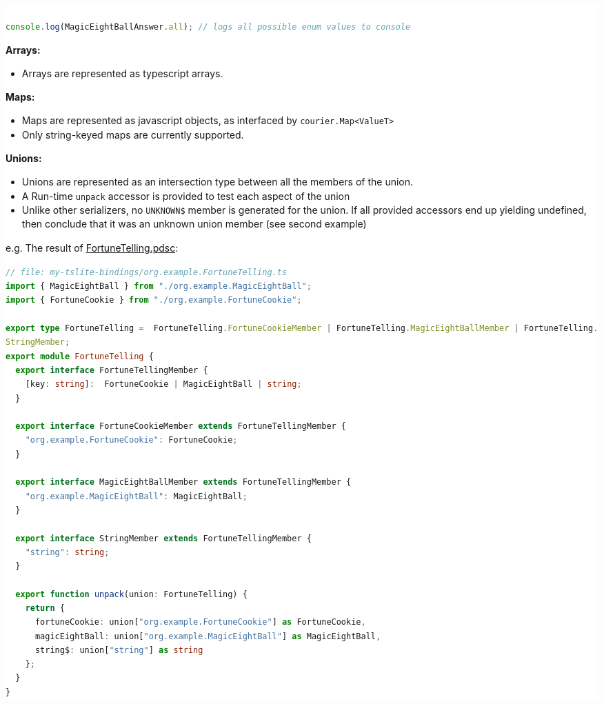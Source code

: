 ```typescript

console.log(MagicEightBallAnswer.all); // logs all possible enum values to console
```
**Arrays:**

* Arrays are represented as typescript arrays.

**Maps:**

* Maps are represented as javascript objects, as interfaced by `courier.Map<ValueT>`
* Only string-keyed maps are currently supported.

**Unions:**

* Unions are represented as an intersection type between all the members of the union.
* A Run-time `unpack` accessor is provided to test each aspect of the union
* Unlike other serializers, no `UNKNOWN$` member is generated for the union. If all provided accessors end up yielding
  undefined, then conclude that it was an unknown union member (see second example)

e.g. The result of [FortuneTelling.pdsc](https://github.com/coursera/courier/blob/master/reference-suite/src/main/pegasus/org/example/FortuneTelling.pdsc):
```typescript
// file: my-tslite-bindings/org.example.FortuneTelling.ts
import { MagicEightBall } from "./org.example.MagicEightBall";
import { FortuneCookie } from "./org.example.FortuneCookie";

export type FortuneTelling =  FortuneTelling.FortuneCookieMember | FortuneTelling.MagicEightBallMember | FortuneTelling.StringMember;
export module FortuneTelling {
  export interface FortuneTellingMember {
    [key: string]:  FortuneCookie | MagicEightBall | string;
  }

  export interface FortuneCookieMember extends FortuneTellingMember {
    "org.example.FortuneCookie": FortuneCookie;
  }

  export interface MagicEightBallMember extends FortuneTellingMember {
    "org.example.MagicEightBall": MagicEightBall;
  }

  export interface StringMember extends FortuneTellingMember {
    "string": string;
  }

  export function unpack(union: FortuneTelling) {
    return {
      fortuneCookie: union["org.example.FortuneCookie"] as FortuneCookie,
      magicEightBall: union["org.example.MagicEightBall"] as MagicEightBall,
      string$: union["string"] as string
    };
  }
}
```
